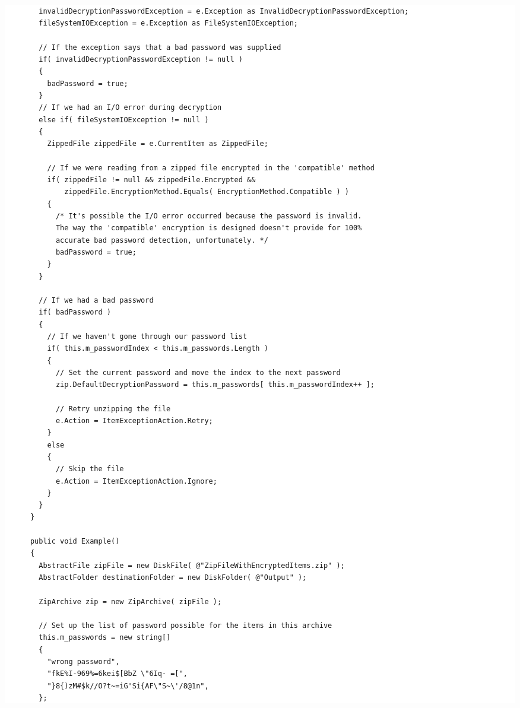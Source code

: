             invalidDecryptionPasswordException = e.Exception as InvalidDecryptionPasswordException;
            fileSystemIOException = e.Exception as FileSystemIOException;

            // If the exception says that a bad password was supplied
            if( invalidDecryptionPasswordException != null )
            {
              badPassword = true;
            }
            // If we had an I/O error during decryption
            else if( fileSystemIOException != null )
            {
              ZippedFile zippedFile = e.CurrentItem as ZippedFile;

              // If we were reading from a zipped file encrypted in the 'compatible' method
              if( zippedFile != null && zippedFile.Encrypted && 
                  zippedFile.EncryptionMethod.Equals( EncryptionMethod.Compatible ) )
              {
                /* It's possible the I/O error occurred because the password is invalid.
                The way the 'compatible' encryption is designed doesn't provide for 100%
                accurate bad password detection, unfortunately. */
                badPassword = true;
              }
            }

            // If we had a bad password
            if( badPassword )
            {
              // If we haven't gone through our password list
              if( this.m_passwordIndex < this.m_passwords.Length )
              {
                // Set the current password and move the index to the next password
                zip.DefaultDecryptionPassword = this.m_passwords[ this.m_passwordIndex++ ];

                // Retry unzipping the file
                e.Action = ItemExceptionAction.Retry;
              }
              else
              {
                // Skip the file
                e.Action = ItemExceptionAction.Ignore;
              }
            }
          }

          public void Example()
          {
            AbstractFile zipFile = new DiskFile( @"ZipFileWithEncryptedItems.zip" );
            AbstractFolder destinationFolder = new DiskFolder( @"Output" );

            ZipArchive zip = new ZipArchive( zipFile );

            // Set up the list of password possible for the items in this archive
            this.m_passwords = new string[]
            {
              "wrong password",
              "fkE%I-969%=6kei$[BbZ \"6Iq- =[",
              "}8{)zM#$k//O?t~=iG'Si{AF\"S~\'/8@1n",
            };
